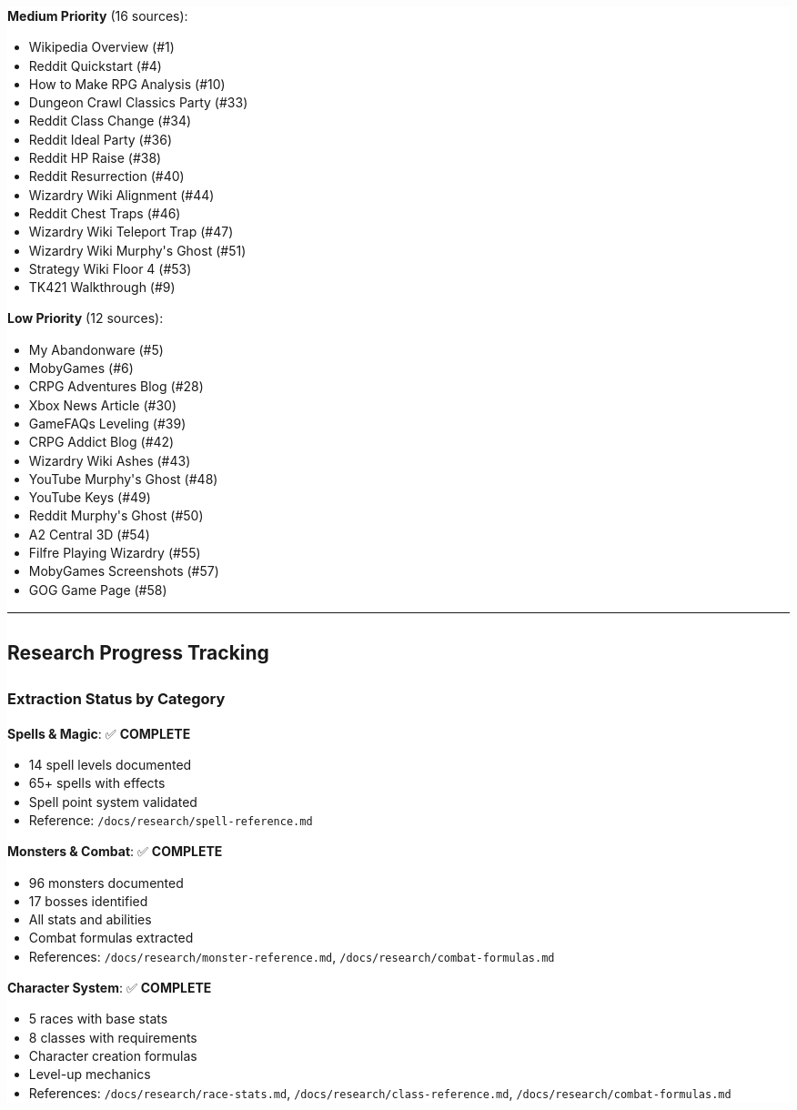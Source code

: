 **Medium Priority** (16 sources):
- Wikipedia Overview (#1)
- Reddit Quickstart (#4)
- How to Make RPG Analysis (#10)
- Dungeon Crawl Classics Party (#33)
- Reddit Class Change (#34)
- Reddit Ideal Party (#36)
- Reddit HP Raise (#38)
- Reddit Resurrection (#40)
- Wizardry Wiki Alignment (#44)
- Reddit Chest Traps (#46)
- Wizardry Wiki Teleport Trap (#47)
- Wizardry Wiki Murphy's Ghost (#51)
- Strategy Wiki Floor 4 (#53)
- TK421 Walkthrough (#9)

**Low Priority** (12 sources):
- My Abandonware (#5)
- MobyGames (#6)
- CRPG Adventures Blog (#28)
- Xbox News Article (#30)
- GameFAQs Leveling (#39)
- CRPG Addict Blog (#42)
- Wizardry Wiki Ashes (#43)
- YouTube Murphy's Ghost (#48)
- YouTube Keys (#49)
- Reddit Murphy's Ghost (#50)
- A2 Central 3D (#54)
- Filfre Playing Wizardry (#55)
- MobyGames Screenshots (#57)
- GOG Game Page (#58)

---

## Research Progress Tracking

### Extraction Status by Category

**Spells & Magic**: ✅ **COMPLETE**
- 14 spell levels documented
- 65+ spells with effects
- Spell point system validated
- Reference: `/docs/research/spell-reference.md`

**Monsters & Combat**: ✅ **COMPLETE**
- 96 monsters documented
- 17 bosses identified
- All stats and abilities
- Combat formulas extracted
- References: `/docs/research/monster-reference.md`, `/docs/research/combat-formulas.md`

**Character System**: ✅ **COMPLETE**
- 5 races with base stats
- 8 classes with requirements
- Character creation formulas
- Level-up mechanics
- References: `/docs/research/race-stats.md`, `/docs/research/class-reference.md`, `/docs/research/combat-formulas.md`
